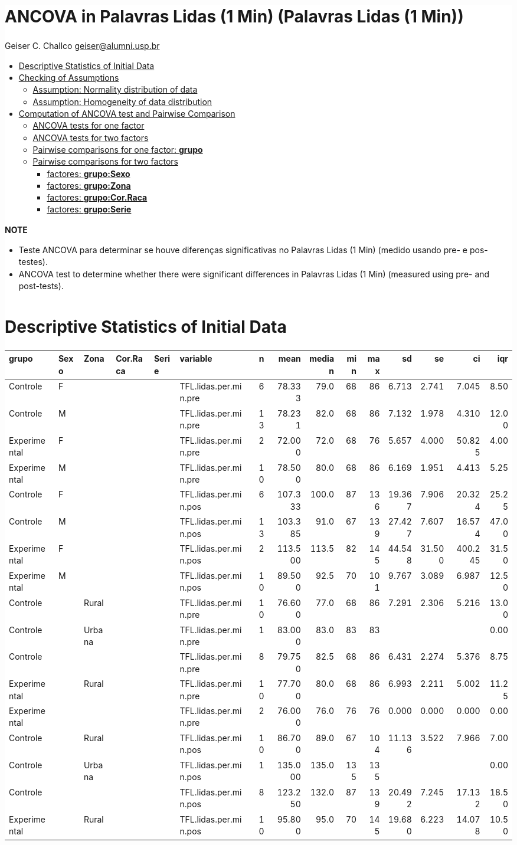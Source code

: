 ANCOVA in Palavras Lidas (1 Min) (Palavras Lidas (1 Min))
================
Geiser C. Challco <geiser@alumni.usp.br>

- [Descriptive Statistics of Initial
  Data](#descriptive-statistics-of-initial-data)
- [Checking of Assumptions](#checking-of-assumptions)
  - [Assumption: Normality distribution of
    data](#assumption-normality-distribution-of-data)
  - [Assumption: Homogeneity of data
    distribution](#assumption-homogeneity-of-data-distribution)
- [Computation of ANCOVA test and Pairwise
  Comparison](#computation-of-ancova-test-and-pairwise-comparison)
  - [ANCOVA tests for one factor](#ancova-tests-for-one-factor)
  - [ANCOVA tests for two factors](#ancova-tests-for-two-factors)
  - [Pairwise comparisons for one factor:
    **grupo**](#pairwise-comparisons-for-one-factor-grupo)
  - [Pairwise comparisons for two
    factors](#pairwise-comparisons-for-two-factors)
    - [factores: **grupo:Sexo**](#factores-gruposexo)
    - [factores: **grupo:Zona**](#factores-grupozona)
    - [factores: **grupo:Cor.Raca**](#factores-grupocorraca)
    - [factores: **grupo:Serie**](#factores-gruposerie)

**NOTE**

- Teste ANCOVA para determinar se houve diferenças significativas no
  Palavras Lidas (1 Min) (medido usando pre- e pos-testes).
- ANCOVA test to determine whether there were significant differences in
  Palavras Lidas (1 Min) (measured using pre- and post-tests).

# Descriptive Statistics of Initial Data

| grupo        | Sexo | Zona   | Cor.Raca | Serie | variable              |   n |    mean | median | min | max |     sd |     se |      ci |   iqr |
|:-------------|:-----|:-------|:---------|:------|:----------------------|----:|--------:|-------:|----:|----:|-------:|-------:|--------:|------:|
| Controle     | F    |        |          |       | TFL.lidas.per.min.pre |   6 |  78.333 |   79.0 |  68 |  86 |  6.713 |  2.741 |   7.045 |  8.50 |
| Controle     | M    |        |          |       | TFL.lidas.per.min.pre |  13 |  78.231 |   82.0 |  68 |  86 |  7.132 |  1.978 |   4.310 | 12.00 |
| Experimental | F    |        |          |       | TFL.lidas.per.min.pre |   2 |  72.000 |   72.0 |  68 |  76 |  5.657 |  4.000 |  50.825 |  4.00 |
| Experimental | M    |        |          |       | TFL.lidas.per.min.pre |  10 |  78.500 |   80.0 |  68 |  86 |  6.169 |  1.951 |   4.413 |  5.25 |
| Controle     | F    |        |          |       | TFL.lidas.per.min.pos |   6 | 107.333 |  100.0 |  87 | 136 | 19.367 |  7.906 |  20.324 | 25.25 |
| Controle     | M    |        |          |       | TFL.lidas.per.min.pos |  13 | 103.385 |   91.0 |  67 | 139 | 27.427 |  7.607 |  16.574 | 47.00 |
| Experimental | F    |        |          |       | TFL.lidas.per.min.pos |   2 | 113.500 |  113.5 |  82 | 145 | 44.548 | 31.500 | 400.245 | 31.50 |
| Experimental | M    |        |          |       | TFL.lidas.per.min.pos |  10 |  89.500 |   92.5 |  70 | 101 |  9.767 |  3.089 |   6.987 | 12.50 |
| Controle     |      | Rural  |          |       | TFL.lidas.per.min.pre |  10 |  76.600 |   77.0 |  68 |  86 |  7.291 |  2.306 |   5.216 | 13.00 |
| Controle     |      | Urbana |          |       | TFL.lidas.per.min.pre |   1 |  83.000 |   83.0 |  83 |  83 |        |        |         |  0.00 |
| Controle     |      |        |          |       | TFL.lidas.per.min.pre |   8 |  79.750 |   82.5 |  68 |  86 |  6.431 |  2.274 |   5.376 |  8.75 |
| Experimental |      | Rural  |          |       | TFL.lidas.per.min.pre |  10 |  77.700 |   80.0 |  68 |  86 |  6.993 |  2.211 |   5.002 | 11.25 |
| Experimental |      |        |          |       | TFL.lidas.per.min.pre |   2 |  76.000 |   76.0 |  76 |  76 |  0.000 |  0.000 |   0.000 |  0.00 |
| Controle     |      | Rural  |          |       | TFL.lidas.per.min.pos |  10 |  86.700 |   89.0 |  67 | 104 | 11.136 |  3.522 |   7.966 |  7.00 |
| Controle     |      | Urbana |          |       | TFL.lidas.per.min.pos |   1 | 135.000 |  135.0 | 135 | 135 |        |        |         |  0.00 |
| Controle     |      |        |          |       | TFL.lidas.per.min.pos |   8 | 123.250 |  132.0 |  87 | 139 | 20.492 |  7.245 |  17.132 | 18.50 |
| Experimental |      | Rural  |          |       | TFL.lidas.per.min.pos |  10 |  95.800 |   95.0 |  70 | 145 | 19.680 |  6.223 |  14.078 | 10.50 |